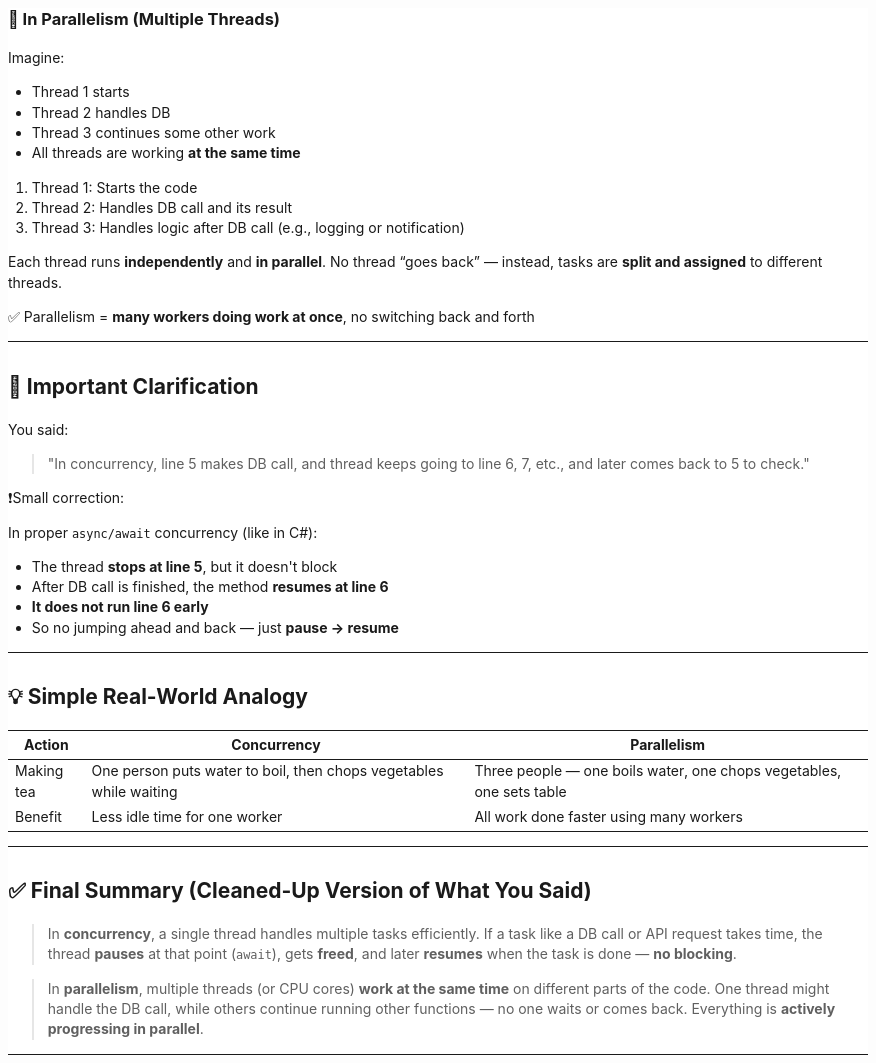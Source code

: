 ### 🔴 In **Parallelism (Multiple Threads)**

Imagine:

* Thread 1 starts
* Thread 2 handles DB
* Thread 3 continues some other work
* All threads are working **at the same time**

1. Thread 1: Starts the code
2. Thread 2: Handles DB call and its result
3. Thread 3: Handles logic after DB call (e.g., logging or notification)

Each thread runs **independently** and **in parallel**. No thread “goes back” — instead, tasks are **split and assigned** to different threads.

✅ Parallelism = **many workers doing work at once**, no switching back and forth

---

## 📌 Important Clarification

You said:

> "In concurrency, line 5 makes DB call, and thread keeps going to line 6, 7, etc., and later comes back to 5 to check."

❗Small correction:

In proper `async/await` concurrency (like in C#):

* The thread **stops at line 5**, but it doesn't block
* After DB call is finished, the method **resumes at line 6**
* **It does not run line 6 early**
* So no jumping ahead and back — just **pause → resume**

---

## 💡 Simple Real-World Analogy

| Action     | Concurrency                                                        | Parallelism                                                          |
| ---------- | ------------------------------------------------------------------ | -------------------------------------------------------------------- |
| Making tea | One person puts water to boil, then chops vegetables while waiting | Three people — one boils water, one chops vegetables, one sets table |
| Benefit    | Less idle time for one worker                                      | All work done faster using many workers                              |

---

## ✅ Final Summary (Cleaned-Up Version of What You Said)

> In **concurrency**, a single thread handles multiple tasks efficiently. If a task like a DB call or API request takes time, the thread **pauses** at that point (`await`), gets **freed**, and later **resumes** when the task is done — **no blocking**.

> In **parallelism**, multiple threads (or CPU cores) **work at the same time** on different parts of the code. One thread might handle the DB call, while others continue running other functions — no one waits or comes back. Everything is **actively progressing in parallel**.

---